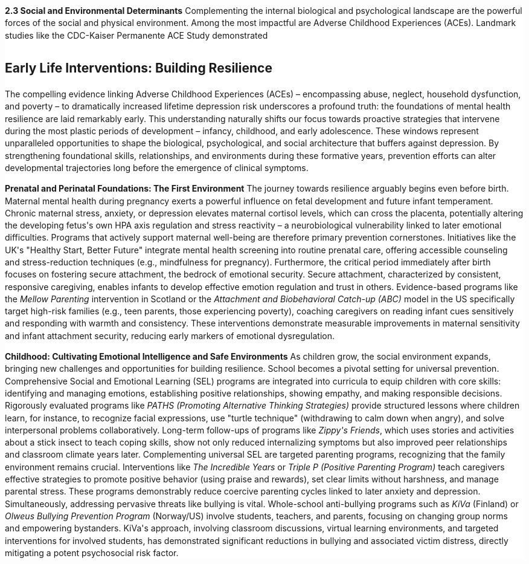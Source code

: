 **2.3 Social and Environmental Determinants**
Complementing the internal biological and psychological landscape are the powerful forces of the social and physical environment. Among the most impactful are Adverse Childhood Experiences (ACEs). Landmark studies like the CDC-Kaiser Permanente ACE Study demonstrated

## Early Life Interventions: Building Resilience

The compelling evidence linking Adverse Childhood Experiences (ACEs) – encompassing abuse, neglect, household dysfunction, and poverty – to dramatically increased lifetime depression risk underscores a profound truth: the foundations of mental health resilience are laid remarkably early. This understanding naturally shifts our focus towards proactive strategies that intervene during the most plastic periods of development – infancy, childhood, and early adolescence. These windows represent unparalleled opportunities to shape the biological, psychological, and social architecture that buffers against depression. By strengthening foundational skills, relationships, and environments during these formative years, prevention efforts can alter developmental trajectories long before the emergence of clinical symptoms.

**Prenatal and Perinatal Foundations: The First Environment**
The journey towards resilience arguably begins even before birth. Maternal mental health during pregnancy exerts a powerful influence on fetal development and future infant temperament. Chronic maternal stress, anxiety, or depression elevates maternal cortisol levels, which can cross the placenta, potentially altering the developing fetus's own HPA axis regulation and stress reactivity – a neurobiological vulnerability linked to later emotional difficulties. Programs that actively support maternal well-being are therefore primary prevention cornerstones. Initiatives like the UK's "Healthy Start, Better Future" integrate mental health screening into routine prenatal care, offering accessible counseling and stress-reduction techniques (e.g., mindfulness for pregnancy). Furthermore, the critical period immediately after birth focuses on fostering secure attachment, the bedrock of emotional security. Secure attachment, characterized by consistent, responsive caregiving, enables infants to develop effective emotion regulation and trust in others. Evidence-based programs like the *Mellow Parenting* intervention in Scotland or the *Attachment and Biobehavioral Catch-up (ABC)* model in the US specifically target high-risk families (e.g., teen parents, those experiencing poverty), coaching caregivers on reading infant cues sensitively and responding with warmth and consistency. These interventions demonstrate measurable improvements in maternal sensitivity and infant attachment security, reducing early markers of emotional dysregulation.

**Childhood: Cultivating Emotional Intelligence and Safe Environments**
As children grow, the social environment expands, bringing new challenges and opportunities for building resilience. School becomes a pivotal setting for universal prevention. Comprehensive Social and Emotional Learning (SEL) programs are integrated into curricula to equip children with core skills: identifying and managing emotions, establishing positive relationships, showing empathy, and making responsible decisions. Rigorously evaluated programs like *PATHS (Promoting Alternative Thinking Strategies)* provide structured lessons where children learn, for instance, to recognize facial expressions, use "turtle technique" (withdrawing to calm down when angry), and solve interpersonal problems collaboratively. Long-term follow-ups of programs like *Zippy's Friends*, which uses stories and activities about a stick insect to teach coping skills, show not only reduced internalizing symptoms but also improved peer relationships and classroom climate years later. Complementing universal SEL are targeted parenting programs, recognizing that the family environment remains crucial. Interventions like *The Incredible Years* or *Triple P (Positive Parenting Program)* teach caregivers effective strategies to promote positive behavior (using praise and rewards), set clear limits without harshness, and manage parental stress. These programs demonstrably reduce coercive parenting cycles linked to later anxiety and depression. Simultaneously, addressing pervasive threats like bullying is vital. Whole-school anti-bullying programs such as *KiVa* (Finland) or *Olweus Bullying Prevention Program* (Norway/US) involve students, teachers, and parents, focusing on changing group norms and empowering bystanders. KiVa's approach, involving classroom discussions, virtual learning environments, and targeted interventions for involved students, has demonstrated significant reductions in bullying and associated victim distress, directly mitigating a potent psychosocial risk factor.
